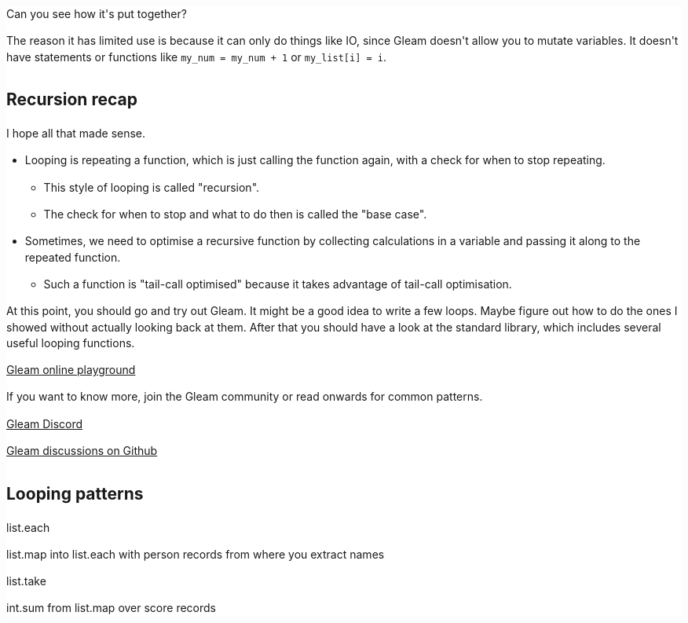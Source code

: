 Can you see how it's put together?

The reason it has limited use
is because it can only do things like IO,
since Gleam doesn't allow you to mutate variables.
It doesn't have statements or functions like
`my_num = my_num + 1` or `my_list[i] = i`.

## Recursion recap

I hope all that made sense.

- Looping is repeating a function,
  which is just calling the function again,
  with a check for when to stop repeating.

  - This style of looping is called "recursion".

  - The check for when to stop and what to do then
    is called the "base case".

- Sometimes, we need to optimise a recursive function
  by collecting calculations in a variable
  and passing it along to the repeated function.

  - Such a function is "tail-call optimised"
    because it takes advantage of tail-call optimisation.

At this point, you should go and try out Gleam.
It might be a good idea to write a few loops.
Maybe figure out how to do the ones I showed
without actually looking back at them.
After that you should have a look at the standard library,
which includes several useful looping functions.

[Gleam online playground](https://playground.gleam.run)

If you want to know more,
join the Gleam community
or read onwards for common patterns.

[Gleam Discord](https://discord.gg/Fm8Pwmy)

[Gleam discussions on Github](https://github.com/gleam-lang/gleam/discussions)

## Looping patterns

list.each

list.map
into list.each
with person records
from where you extract names

list.take

int.sum
from list.map over score records
